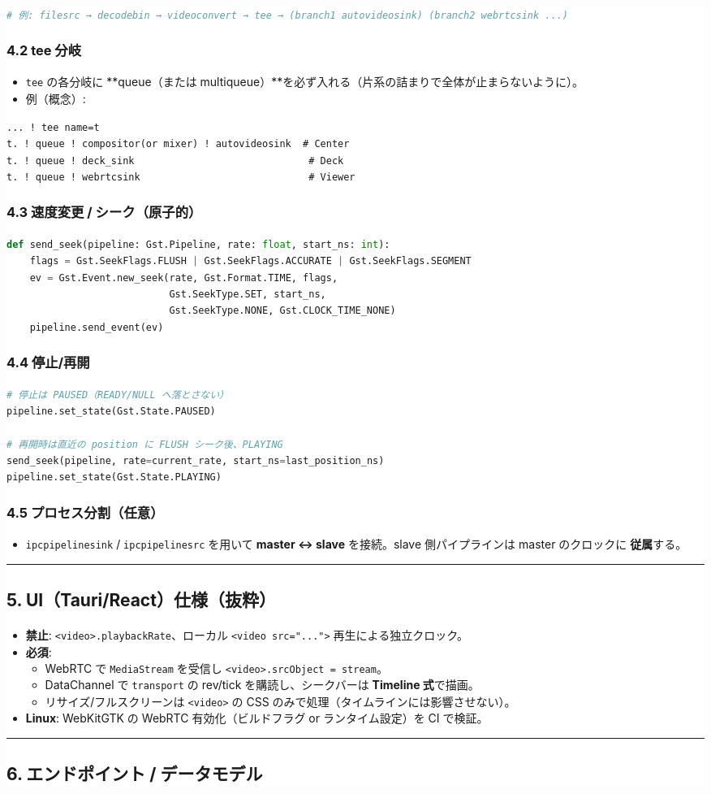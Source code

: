 ```python
# 例: filesrc → decodebin → videoconvert → tee → (branch1 autovideosink) (branch2 webrtcsink ...)
```

### 4.2 tee 分岐
- `tee` の各分岐に **queue（または multiqueue）**を必ず入れる（片系の詰まりで全体が止まらないように）。
- 例（概念）:
```
... ! tee name=t
t. ! queue ! compositor(or mixer) ! autovideosink  # Center
t. ! queue ! deck_sink                              # Deck
t. ! queue ! webrtcsink                             # Viewer
```

### 4.3 速度変更 / シーク（原子的）
```python
def send_seek(pipeline: Gst.Pipeline, rate: float, start_ns: int):
    flags = Gst.SeekFlags.FLUSH | Gst.SeekFlags.ACCURATE | Gst.SeekFlags.SEGMENT
    ev = Gst.Event.new_seek(rate, Gst.Format.TIME, flags,
                            Gst.SeekType.SET, start_ns,
                            Gst.SeekType.NONE, Gst.CLOCK_TIME_NONE)
    pipeline.send_event(ev)
```

### 4.4 停止/再開
```python
# 停止は PAUSED（READY/NULL へ落とさない）
pipeline.set_state(Gst.State.PAUSED)

# 再開時は直近の position に FLUSH シーク後、PLAYING
send_seek(pipeline, rate=current_rate, start_ns=last_position_ns)
pipeline.set_state(Gst.State.PLAYING)
```

### 4.5 プロセス分割（任意）
- `ipcpipelinesink` / `ipcpipelinesrc` を用いて **master ↔ slave** を接続。slave 側パイプラインは master のクロックに **従属**する。

---

## 5. UI（Tauri/React）仕様（抜粋）

- **禁止**: `<video>.playbackRate`、ローカル `<video src="...">` 再生による独立クロック。
- **必須**:
  - WebRTC で `MediaStream` を受信し `<video>.srcObject = stream`。
  - DataChannel で `transport` の rev/tick を購読し、シークバーは **Timeline 式**で描画。
  - リサイズ/フルスクリーンは `<video>` の CSS のみで処理（タイムラインには影響させない）。
- **Linux**: WebKitGTK の WebRTC 有効化（ビルドフラグ or ランタイム設定）を CI で検証。

---

## 6. エンドポイント / データモデル
